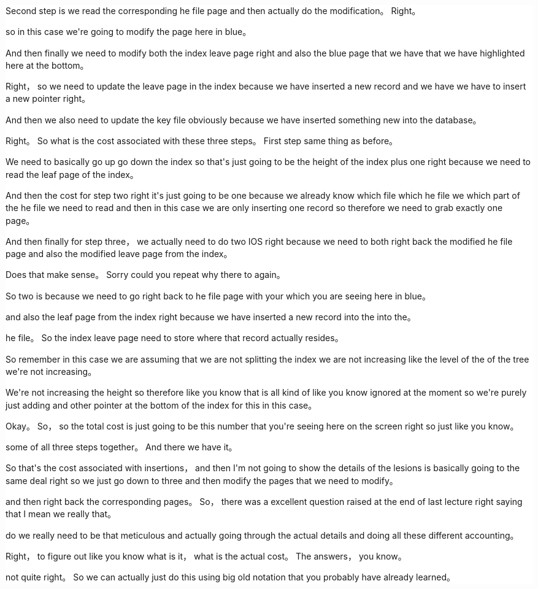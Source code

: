  Second step is we read the corresponding he file page and then actually do the modification。 Right。

 so in this case we're going to modify the page here in blue。

 And then finally we need to modify both the index leave page right and also the blue page that we have that we have highlighted here at the bottom。

 Right， so we need to update the leave page in the index because we have inserted a new record and we have we have to insert a new pointer right。

 And then we also need to update the key file obviously because we have inserted something new into the database。

 Right。 So what is the cost associated with these three steps。 First step same thing as before。

 We need to basically go up go down the index so that's just going to be the height of the index plus one right because we need to read the leaf page of the index。

 And then the cost for step two right it's just going to be one because we already know which file which he file we which part of the he file we need to read and then in this case we are only inserting one record so therefore we need to grab exactly one page。

 And then finally for step three， we actually need to do two IOS right because we need to both right back the modified he file page and also the modified leave page from the index。

 Does that make sense。 Sorry could you repeat why there to again。

 So two is because we need to go right back to he file page with your which you are seeing here in blue。

 and also the leaf page from the index right because we have inserted a new record into the into the。

 he file。 So the index leave page need to store where that record actually resides。

 So remember in this case we are assuming that we are not splitting the index we are not increasing like the level of the of the tree we're not increasing。

 We're not increasing the height so therefore like you know that is all kind of like you know ignored at the moment so we're purely just adding and other pointer at the bottom of the index for this in this case。

 Okay。 So， so the total cost is just going to be this number that you're seeing here on the screen right so just like you know。

 some of all three steps together。 And there we have it。

 So that's the cost associated with insertions， and then I'm not going to show the details of the lesions is basically going to the same deal right so we just go down to three and then modify the pages that we need to modify。

 and then right back the corresponding pages。 So， there was a excellent question raised at the end of last lecture right saying that I mean we really that。

 do we really need to be that meticulous and actually going through the actual details and doing all these different accounting。

 Right， to figure out like you know what is it， what is the actual cost。 The answers， you know。

 not quite right。 So we can actually just do this using big old notation that you probably have already learned。

